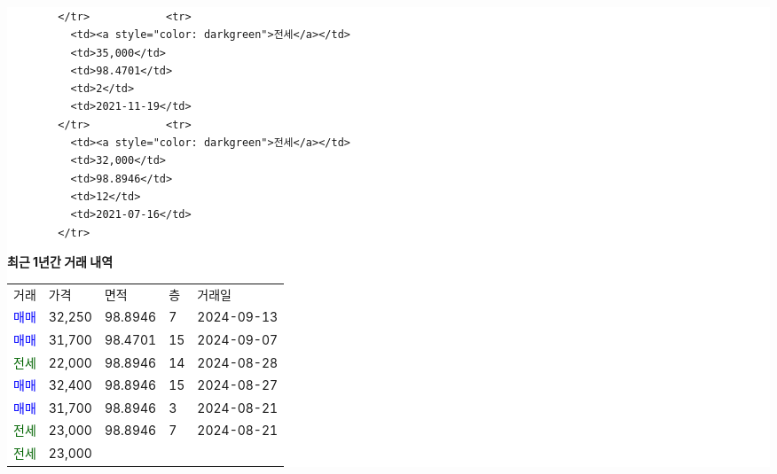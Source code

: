             </tr>            <tr>
              <td><a style="color: darkgreen">전세</a></td>
              <td>35,000</td>
              <td>98.4701</td>
              <td>2</td>
              <td>2021-11-19</td>
            </tr>            <tr>
              <td><a style="color: darkgreen">전세</a></td>
              <td>32,000</td>
              <td>98.8946</td>
              <td>12</td>
              <td>2021-07-16</td>
            </tr>        
    
</table>

<b>최근 1년간 거래 내역</b>

<table class="sortable">
    <tr>
      <td>거래</td>
      <td>가격</td>
      <td>면적</td>
      <td>층</td>
      <td>거래일</td>
    </tr>
    <tr>
      <td><a style="color: blue">매매</a></td>
      <td>32,250</td>
      <td>98.8946</td>
      <td>7</td>
      <td>2024-09-13</td>
    </tr>          <tr>
      <td><a style="color: blue">매매</a></td>
      <td>31,700</td>
      <td>98.4701</td>
      <td>15</td>
      <td>2024-09-07</td>
    </tr>          <tr>
      <td><a style="color: darkgreen">전세</a></td>
      <td>22,000</td>
      <td>98.8946</td>
      <td>14</td>
      <td>2024-08-28</td>
    </tr>          <tr>
      <td><a style="color: blue">매매</a></td>
      <td>32,400</td>
      <td>98.8946</td>
      <td>15</td>
      <td>2024-08-27</td>
    </tr>          <tr>
      <td><a style="color: blue">매매</a></td>
      <td>31,700</td>
      <td>98.8946</td>
      <td>3</td>
      <td>2024-08-21</td>
    </tr>          <tr>
      <td><a style="color: darkgreen">전세</a></td>
      <td>23,000</td>
      <td>98.8946</td>
      <td>7</td>
      <td>2024-08-21</td>
    </tr>          <tr>
      <td><a style="color: darkgreen">전세</a></td>
      <td>23,000</td>